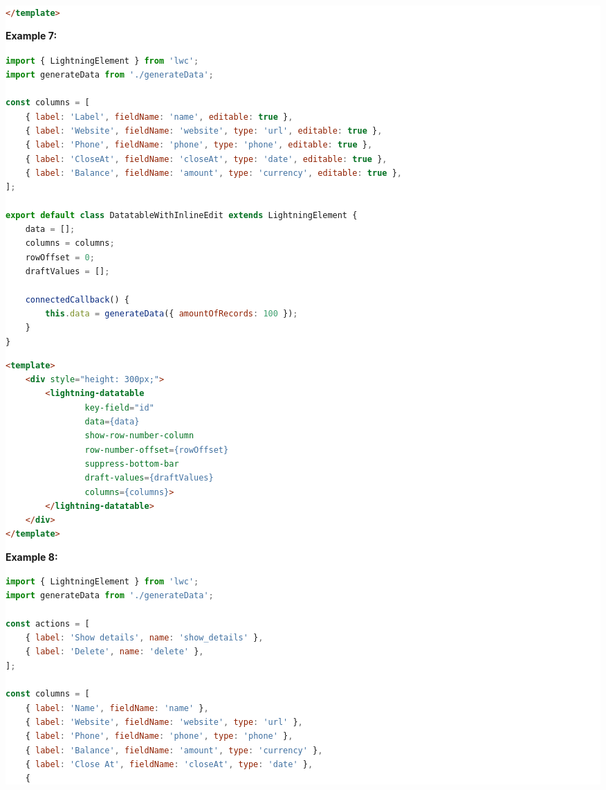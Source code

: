 ```html
</template>

```

**Example 7:**

```js
import { LightningElement } from 'lwc';
import generateData from './generateData';

const columns = [
    { label: 'Label', fieldName: 'name', editable: true },
    { label: 'Website', fieldName: 'website', type: 'url', editable: true },
    { label: 'Phone', fieldName: 'phone', type: 'phone', editable: true },
    { label: 'CloseAt', fieldName: 'closeAt', type: 'date', editable: true },
    { label: 'Balance', fieldName: 'amount', type: 'currency', editable: true },
];

export default class DatatableWithInlineEdit extends LightningElement {
    data = [];
    columns = columns;
    rowOffset = 0;
    draftValues = [];

    connectedCallback() {
        this.data = generateData({ amountOfRecords: 100 });
    }
}

```

```html
<template>
    <div style="height: 300px;">
        <lightning-datatable
                key-field="id"
                data={data}
                show-row-number-column
                row-number-offset={rowOffset}
                suppress-bottom-bar
                draft-values={draftValues}
                columns={columns}>
        </lightning-datatable>
    </div>
</template>

```

**Example 8:**

```js
import { LightningElement } from 'lwc';
import generateData from './generateData';

const actions = [
    { label: 'Show details', name: 'show_details' },
    { label: 'Delete', name: 'delete' },
];

const columns = [
    { label: 'Name', fieldName: 'name' },
    { label: 'Website', fieldName: 'website', type: 'url' },
    { label: 'Phone', fieldName: 'phone', type: 'phone' },
    { label: 'Balance', fieldName: 'amount', type: 'currency' },
    { label: 'Close At', fieldName: 'closeAt', type: 'date' },
    {
```